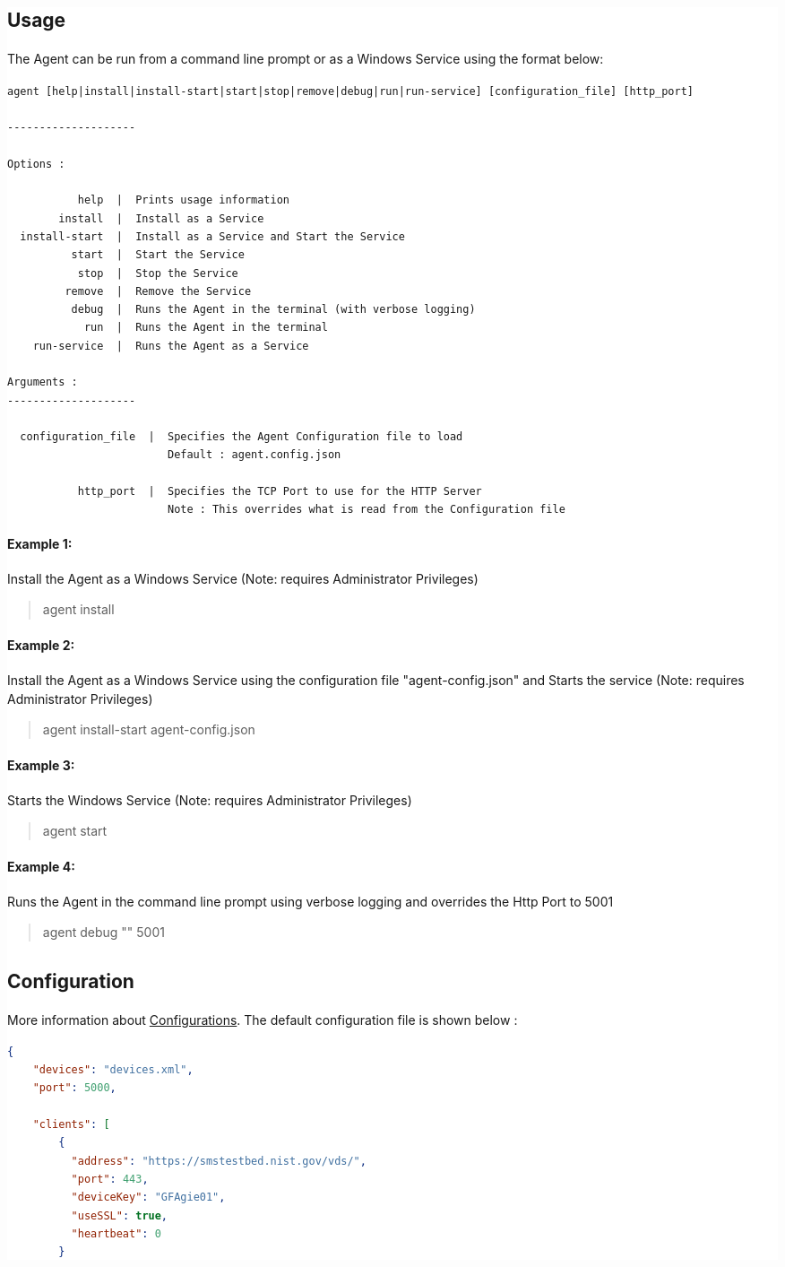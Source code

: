 ## Usage
The Agent can be run from a command line prompt or as a Windows Service using the format below:
```
agent [help|install|install-start|start|stop|remove|debug|run|run-service] [configuration_file] [http_port]

--------------------

Options :

           help  |  Prints usage information
        install  |  Install as a Service
  install-start  |  Install as a Service and Start the Service
          start  |  Start the Service
           stop  |  Stop the Service
         remove  |  Remove the Service
          debug  |  Runs the Agent in the terminal (with verbose logging)
            run  |  Runs the Agent in the terminal
    run-service  |  Runs the Agent as a Service

Arguments :
--------------------

  configuration_file  |  Specifies the Agent Configuration file to load
                         Default : agent.config.json

           http_port  |  Specifies the TCP Port to use for the HTTP Server
                         Note : This overrides what is read from the Configuration file
```
#### Example 1:
Install the Agent as a Windows Service (Note: requires Administrator Privileges)
 > agent install

#### Example 2:
Install the Agent as a Windows Service using the configuration file "agent-config.json" and Starts the service (Note: requires Administrator Privileges)
> agent install-start agent-config.json

#### Example 3:
Starts the Windows Service (Note: requires Administrator Privileges)
> agent start

#### Example 4:
Runs the Agent in the command line prompt using verbose logging and overrides the Http Port to 5001
> agent debug "" 5001

## Configuration
More information about [Configurations](https://github.com/TrakHound/MTConnect.NET/tree/master/src/MTConnect.NET-Common/Configurations). The default configuration file is shown below :
```json
{
    "devices": "devices.xml",
    "port": 5000,

    "clients": [
        {
          "address": "https://smstestbed.nist.gov/vds/",
          "port": 443,
          "deviceKey": "GFAgie01",
          "useSSL": true,
          "heartbeat": 0
        }
```